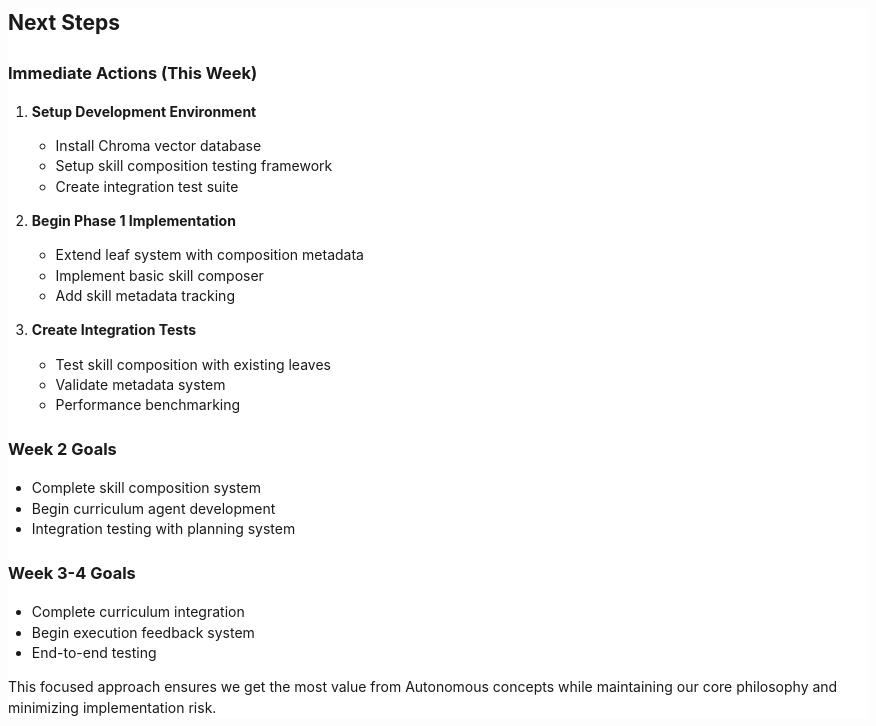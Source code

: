 ## Next Steps

### Immediate Actions (This Week)
1. **Setup Development Environment**
   - Install Chroma vector database
   - Setup skill composition testing framework
   - Create integration test suite

2. **Begin Phase 1 Implementation**
   - Extend leaf system with composition metadata
   - Implement basic skill composer
   - Add skill metadata tracking

3. **Create Integration Tests**
   - Test skill composition with existing leaves
   - Validate metadata system
   - Performance benchmarking

### Week 2 Goals
- Complete skill composition system
- Begin curriculum agent development
- Integration testing with planning system

### Week 3-4 Goals
- Complete curriculum integration
- Begin execution feedback system
- End-to-end testing

This focused approach ensures we get the most value from Autonomous concepts while maintaining our core philosophy and minimizing implementation risk.
